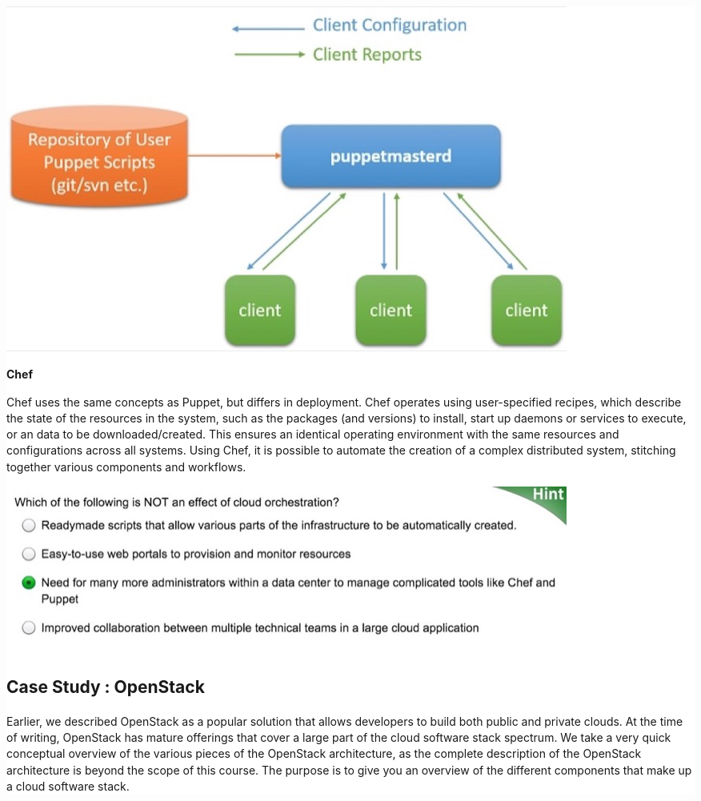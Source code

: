 ![Figure 2.26: Puppet](/images/14545518040764.jpg)

**Chef**

Chef uses the same concepts as Puppet, but differs in deployment. Chef operates using user-specified recipes, which describe the state of the resources in the system, such as the packages (and versions) to install, start up daemons or services to execute, or an data to be downloaded/created. This ensures an identical operating environment with the same resources and configurations across all systems. Using Chef, it is possible to automate the creation of a complex distributed system, stitching together various components and workflows.

![](/images/14545518601244.jpg)

## Case Study : OpenStack

Earlier, we described OpenStack as a popular solution that allows developers to build both public and private clouds. At the time of writing, OpenStack has mature offerings that cover a large part of the cloud software stack spectrum. We take a very quick conceptual overview of the various pieces of the OpenStack architecture, as the complete description of the OpenStack architecture is beyond the scope of this course. The purpose is to give you an overview of the different components that make up a cloud software stack.
